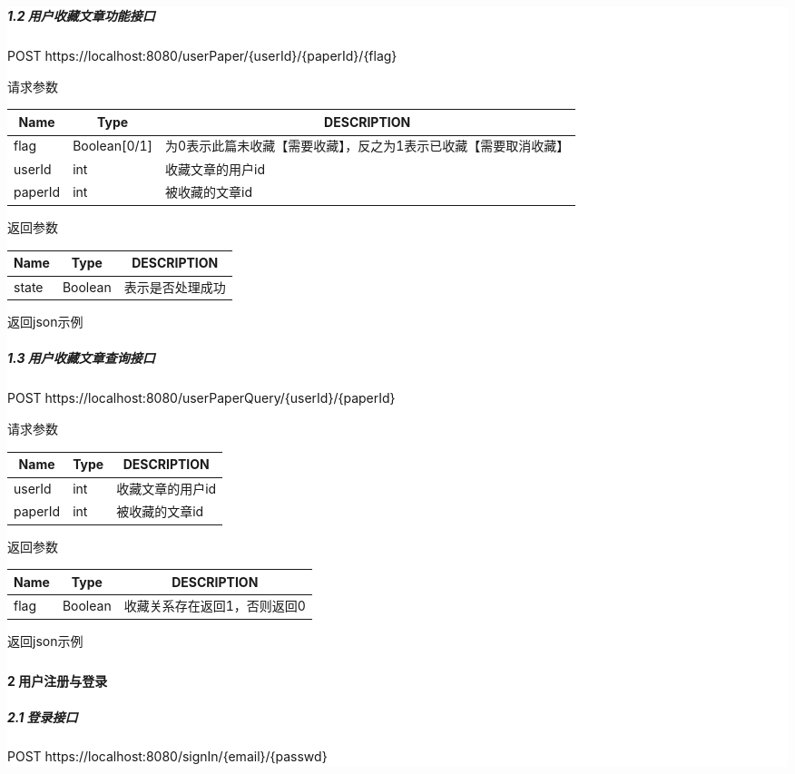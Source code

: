 ##### 1.2 用户收藏文章功能接口

POST  https://localhost:8080/userPaper/{userId}/{paperId}/{flag}

请求参数

| Name    | Type         | DESCRIPTION                                                  |
| ------- | ------------ | ------------------------------------------------------------ |
| flag    | Boolean[0/1] | 为0表示此篇未收藏【需要收藏】，反之为1表示已收藏【需要取消收藏】 |
| userId  | int          | 收藏文章的用户id                                             |
| paperId | int          | 被收藏的文章id                                               |

返回参数

| Name  | Type    | DESCRIPTION      |
| ----- | ------- | ---------------- |
| state | Boolean | 表示是否处理成功 |

返回json示例

```json

```

##### 1.3 用户收藏文章查询接口

POST  https://localhost:8080/userPaperQuery/{userId}/{paperId}

请求参数

| Name    | Type | DESCRIPTION      |
| ------- | ---- | ---------------- |
| userId  | int  | 收藏文章的用户id |
| paperId | int  | 被收藏的文章id   |

返回参数

| Name | Type    | DESCRIPTION                  |
| ---- | ------- | ---------------------------- |
| flag | Boolean | 收藏关系存在返回1，否则返回0 |

返回json示例

```json

```

##### 

#### 2 用户注册与登录

##### 2.1 登录接口

POST  https://localhost:8080/signIn/{email}/{passwd}
